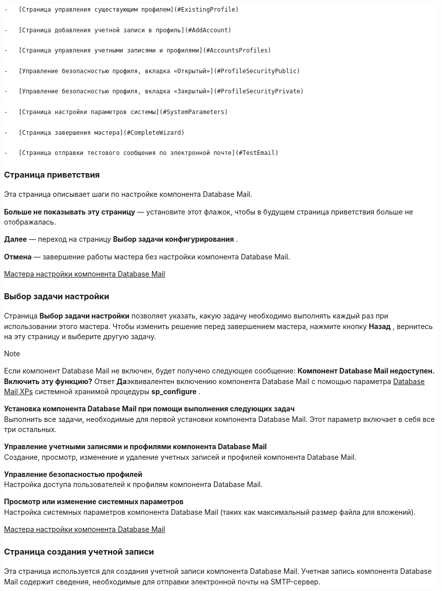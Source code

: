     -   [Страница управления существующим профилем](#ExistingProfile)  
  
    -   [Страница добавления учетной записи в профиль](#AddAccount)  
  
    -   [Страница управления учетными записями и профилями](#AccountsProfiles)  
  
    -   [Управление безопасностью профиля, вкладка «Открытый»](#ProfileSecurityPublic)  
  
    -   [Управление безопасностью профиля, вкладка «Закрытый»](#ProfileSecurityPrivate)  
  
    -   [Страница настройки параметров системы](#SystemParameters)  
  
    -   [Страница завершения мастера](#CompleteWizard)  
  
    -   [Страница отправки тестового сообщения по электронной почте](#TestEmail)  
  
###  <a name="Welcome"></a> Страница приветствия  
 Эта страница описывает шаги по настройке компонента Database Mail.  
  
 **Больше не показывать эту страницу** — установите этот флажок, чтобы в будущем страница приветствия больше не отображалась.  
  
 **Далее** — переход на страницу **Выбор задачи конфигурирования** .  
  
 **Отмена** — завершение работы мастера без настройки компонента Database Mail.  
  
 [Мастера настройки компонента Database Mail](#DBWizard)  
  
###  <a name="ConfigTask"></a> Выбор задачи настройки  
 Страница **Выбор задачи настройки** позволяет указать, какую задачу необходимо выполнять каждый раз при использовании этого мастера. Чтобы изменить решение перед завершением мастера, нажмите кнопку **Назад** , вернитесь на эту страницу и выберите другую задачу.  
  
> [!NOTE]  
>  Если компонент Database Mail не включен, будет получено следующее сообщение: **Компонент Database Mail недоступен.  Включить эту функцию?** Ответ **Да**эквивалентен включению компонента Database Mail с помощью параметра [Database Mail XPs](../../database-engine/configure-windows/database-mail-xps-server-configuration-option.md) системной хранимой процедуры **sp_configure** .  
  
 **Установка компонента Database Mail при помощи выполнения следующих задач**  
 Выполнить все задачи, необходимые для первой установки компонента Database Mail. Этот параметр включает в себя все три остальных.  
  
 **Управление учетными записями и профилями компонента Database Mail**  
 Создание, просмотр, изменение и удаление учетных записей и профилей компонента Database Mail.  
  
 **Управление безопасностью профилей**  
 Настройка доступа пользователей к профилям компонента Database Mail.  
  
 **Просмотр или изменение системных параметров**  
 Настройка системных параметров компонента Database Mail (таких как максимальный размер файла для вложений).  
  
 [Мастера настройки компонента Database Mail](#DBWizard)  
  
###  <a name="NewAccount"></a> Страница создания учетной записи  
 Эта страница используется для создания учетной записи компонента Database Mail. Учетная запись компонента Database Mail содержит сведения, необходимые для отправки электронной почты на SMTP-сервер.  
  